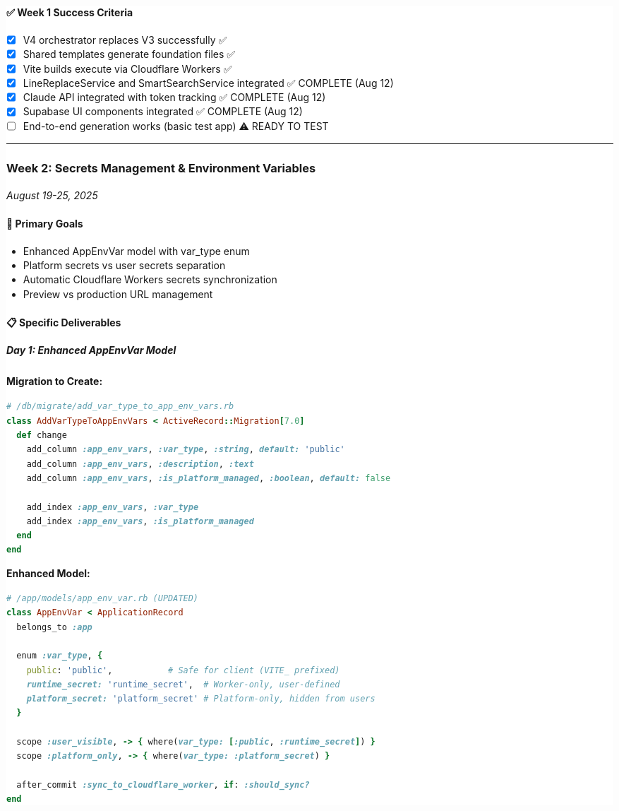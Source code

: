 #### ✅ Week 1 Success Criteria
- [x] V4 orchestrator replaces V3 successfully ✅
- [x] Shared templates generate foundation files ✅
- [x] Vite builds execute via Cloudflare Workers ✅
- [x] LineReplaceService and SmartSearchService integrated ✅ COMPLETE (Aug 12)
- [x] Claude API integrated with token tracking ✅ COMPLETE (Aug 12)
- [x] Supabase UI components integrated ✅ COMPLETE (Aug 12)
- [ ] End-to-end generation works (basic test app) ⚠️ READY TO TEST

---

### **Week 2: Secrets Management & Environment Variables**
*August 19-25, 2025*

#### 🎯 Primary Goals
- Enhanced AppEnvVar model with var_type enum
- Platform secrets vs user secrets separation
- Automatic Cloudflare Workers secrets synchronization
- Preview vs production URL management

#### 📋 Specific Deliverables

##### Day 1: Enhanced AppEnvVar Model
**Migration to Create:**
```ruby
# /db/migrate/add_var_type_to_app_env_vars.rb
class AddVarTypeToAppEnvVars < ActiveRecord::Migration[7.0]
  def change
    add_column :app_env_vars, :var_type, :string, default: 'public'
    add_column :app_env_vars, :description, :text
    add_column :app_env_vars, :is_platform_managed, :boolean, default: false
    
    add_index :app_env_vars, :var_type
    add_index :app_env_vars, :is_platform_managed
  end
end
```

**Enhanced Model:**
```ruby
# /app/models/app_env_var.rb (UPDATED)
class AppEnvVar < ApplicationRecord
  belongs_to :app
  
  enum :var_type, {
    public: 'public',           # Safe for client (VITE_ prefixed)
    runtime_secret: 'runtime_secret',  # Worker-only, user-defined
    platform_secret: 'platform_secret' # Platform-only, hidden from users
  }
  
  scope :user_visible, -> { where(var_type: [:public, :runtime_secret]) }
  scope :platform_only, -> { where(var_type: :platform_secret) }
  
  after_commit :sync_to_cloudflare_worker, if: :should_sync?
end
```
